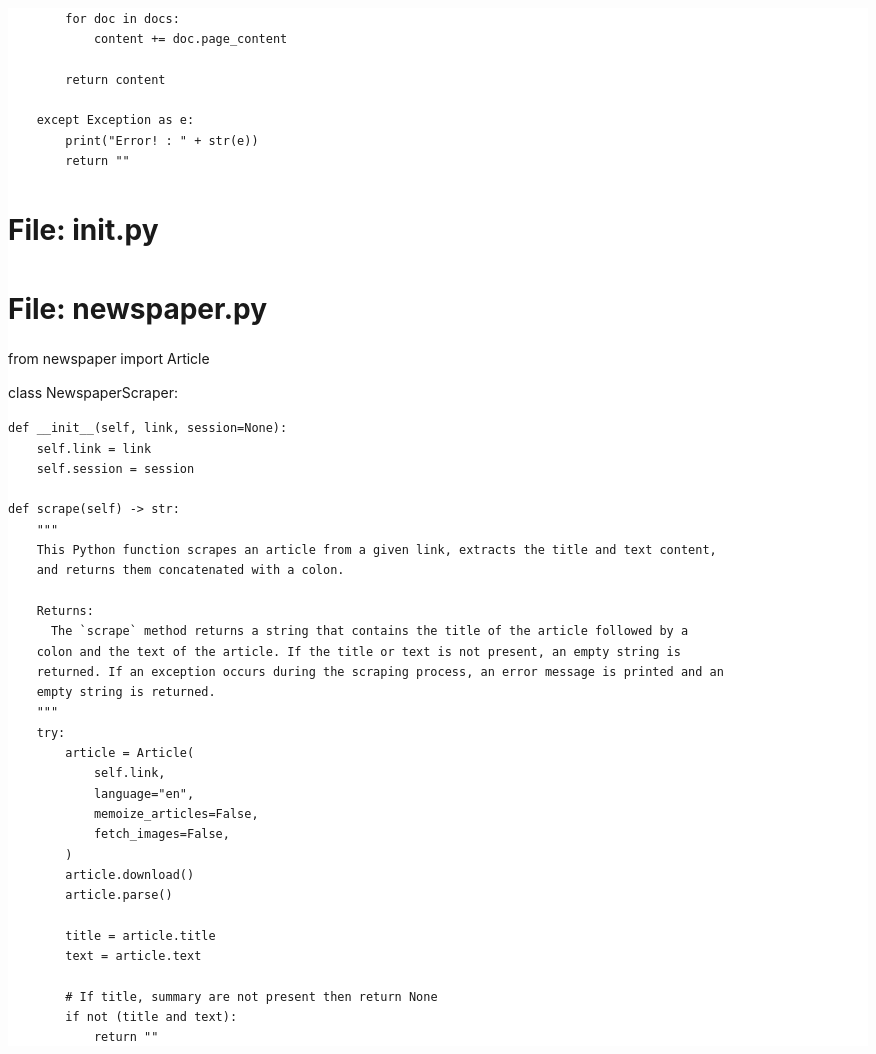             for doc in docs:
                content += doc.page_content

            return content

        except Exception as e:
            print("Error! : " + str(e))
            return ""


# File: __init__.py



# File: newspaper.py

from newspaper import Article


class NewspaperScraper:

    def __init__(self, link, session=None):
        self.link = link
        self.session = session

    def scrape(self) -> str:
        """
        This Python function scrapes an article from a given link, extracts the title and text content,
        and returns them concatenated with a colon.
        
        Returns:
          The `scrape` method returns a string that contains the title of the article followed by a
        colon and the text of the article. If the title or text is not present, an empty string is
        returned. If an exception occurs during the scraping process, an error message is printed and an
        empty string is returned.
        """
        try:
            article = Article(
                self.link,
                language="en",
                memoize_articles=False,
                fetch_images=False,
            )
            article.download()
            article.parse()

            title = article.title
            text = article.text

            # If title, summary are not present then return None
            if not (title and text):
                return ""
